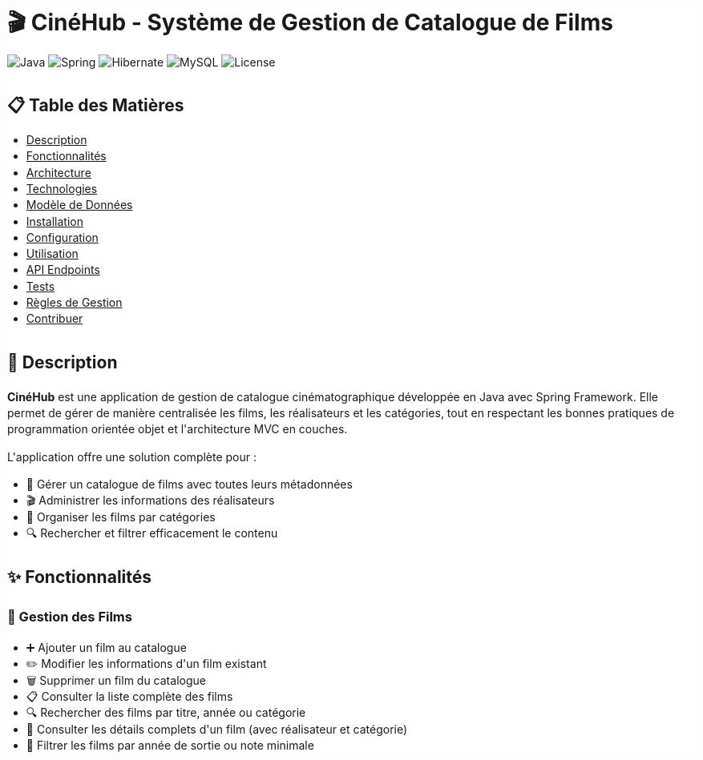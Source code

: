 # 🎬 CinéHub - Système de Gestion de Catalogue de Films

![Java](https://img.shields.io/badge/Java-17+-orange.svg)
![Spring](https://img.shields.io/badge/Spring-6.2.10-green.svg)
![Hibernate](https://img.shields.io/badge/Hibernate-6.6.4-blue.svg)
![MySQL](https://img.shields.io/badge/MySQL-8.0+-blue.svg)
![License](https://img.shields.io/badge/License-MIT-yellow.svg)

## 📋 Table des Matières

- [Description](#-description)
- [Fonctionnalités](#-fonctionnalités)
- [Architecture](#-architecture)
- [Technologies](#-technologies)
- [Modèle de Données](#-modèle-de-données)
- [Installation](#-installation)
- [Configuration](#-configuration)
- [Utilisation](#-utilisation)
- [API Endpoints](#-api-endpoints)
- [Tests](#-tests)
- [Règles de Gestion](#-règles-de-gestion)
- [Contribuer](#-contribuer)

## 📖 Description

**CinéHub** est une application de gestion de catalogue cinématographique développée en Java avec Spring Framework. Elle permet de gérer de manière centralisée les films, les réalisateurs et les catégories, tout en respectant les bonnes pratiques de programmation orientée objet et l'architecture MVC en couches.

L'application offre une solution complète pour :
- 🎥 Gérer un catalogue de films avec toutes leurs métadonnées
- 🎬 Administrer les informations des réalisateurs
- 📁 Organiser les films par catégories
- 🔍 Rechercher et filtrer efficacement le contenu

## ✨ Fonctionnalités

### 🎥 Gestion des Films
- ➕ Ajouter un film au catalogue
- ✏️ Modifier les informations d'un film existant
- 🗑️ Supprimer un film du catalogue
- 📋 Consulter la liste complète des films
- 🔍 Rechercher des films par titre, année ou catégorie
- 📄 Consulter les détails complets d'un film (avec réalisateur et catégorie)
- 🎯 Filtrer les films par année de sortie ou note minimale
